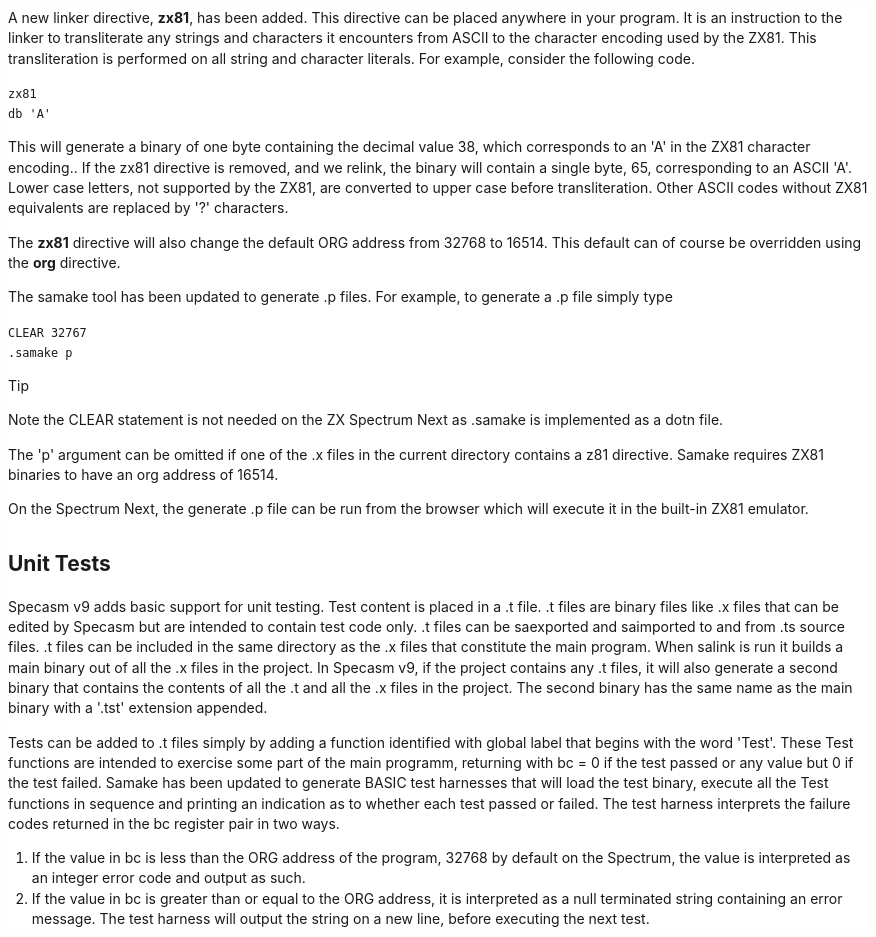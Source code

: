 A new linker directive, **zx81**, has been added.  This directive can be placed anywhere in your program.  It is an instruction to the linker to transliterate any strings and characters it encounters from ASCII to the character encoding used by the ZX81.  This transliteration is performed on all string and character literals.  For example, consider the following code.

```
zx81
db 'A'
```

This will generate a binary of one byte containing the decimal value 38, which corresponds to an 'A' in the ZX81 character encoding..  If the zx81 directive is removed, and we relink, the binary will contain a single byte, 65, corresponding to an ASCII 'A'.  Lower case letters, not supported by the ZX81, are converted to upper case before transliteration.  Other ASCII codes without ZX81 equivalents are replaced by '?' characters.

The **zx81** directive will also change the default ORG address from 32768 to 16514.  This default can of course be overridden using the **org** directive.

The samake tool has been updated to generate .p files.  For example, to generate a .p file simply type

```
CLEAR 32767
.samake p
```

> [!TIP]
> Note the CLEAR statement is not needed on the ZX Spectrum Next as .samake is implemented as a dotn file.

The 'p' argument can be omitted if one of the .x files in the current directory contains a z81 directive.  Samake requires ZX81 binaries to have an org address of 16514.

On the Spectrum Next, the generate .p file can be run from the browser which will execute it in the built-in ZX81 emulator.

## Unit Tests

Specasm v9 adds basic support for unit testing.  Test content is placed in a .t file.  .t files are binary files like .x files that can be edited by Specasm but are intended to contain test code only.  .t files can be saexported and saimported to and from .ts source files.  .t files can be included in the same directory as the .x files that constitute the main program.  When salink is run it builds a main binary out of all the .x files in the project.  In Specasm v9, if the project contains any .t files, it will also generate a second binary that contains the contents of all the .t and all the .x files in the project.  The second binary has the same name as the main binary with a '.tst' extension appended.

Tests can be added to .t files simply by adding a function identified with global label that begins with the word 'Test'.  These Test functions are intended to exercise some part of the main programm, returning with bc = 0 if the test passed or any value but 0 if the test failed.   Samake has been updated to generate BASIC test harnesses that will load the test binary, execute all the Test functions in sequence and printing an indication as to whether each test passed or failed.  The test harness interprets the failure codes returned in the bc register pair in two ways.

1. If the value in bc is less than the ORG address of the program, 32768 by default on the Spectrum, the value is interpreted as an integer error code and output as such.
2. If the value in bc is greater than or equal to the ORG address, it is interpreted as a null terminated string containing an error message.  The test harness will output the string on a new line, before executing the next test.
